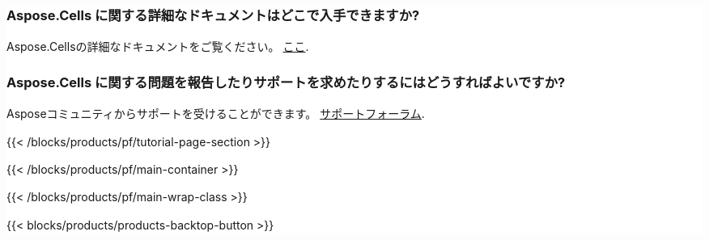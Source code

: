 ### Aspose.Cells に関する詳細なドキュメントはどこで入手できますか?  
Aspose.Cellsの詳細なドキュメントをご覧ください。 [ここ](https://reference。aspose.com/cells/net/).

### Aspose.Cells に関する問題を報告したりサポートを求めたりするにはどうすればよいですか?  
Asposeコミュニティからサポートを受けることができます。 [サポートフォーラム](https://forum。aspose.com/c/cells/9).


{{< /blocks/products/pf/tutorial-page-section >}}

{{< /blocks/products/pf/main-container >}}

{{< /blocks/products/pf/main-wrap-class >}}

{{< blocks/products/products-backtop-button >}}